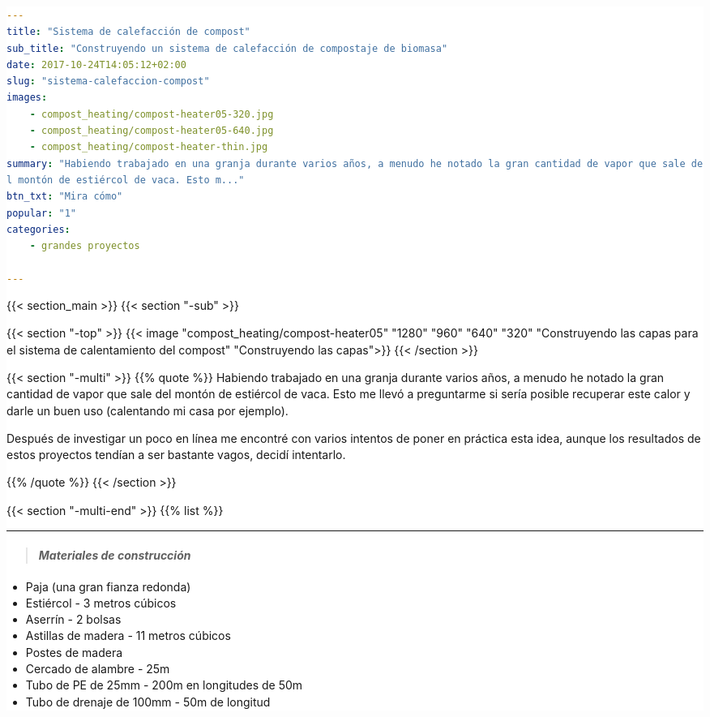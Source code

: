 ```yaml
---
title: "Sistema de calefacción de compost"
sub_title: "Construyendo un sistema de calefacción de compostaje de biomasa"
date: 2017-10-24T14:05:12+02:00
slug: "sistema-calefaccion-compost"
images:
    - compost_heating/compost-heater05-320.jpg
    - compost_heating/compost-heater05-640.jpg
    - compost_heating/compost-heater-thin.jpg
summary: "Habiendo trabajado en una granja durante varios años, a menudo he notado la gran cantidad de vapor que sale del montón de estiércol de vaca. Esto m..."
btn_txt: "Mira cómo"
popular: "1"
categories:
    - grandes proyectos

---
```


{{< section_main >}}
{{< section "-sub" >}}

{{< section "-top" >}}
{{< image "compost_heating/compost-heater05" "1280" "960" "640" "320" "Construyendo las capas para el sistema de calentamiento del compost" "Construyendo las capas">}}
{{< /section >}}


{{< section "-multi" >}}
{{% quote %}}
Habiendo trabajado en una granja durante varios años, a menudo he notado la gran cantidad de vapor que sale del montón de estiércol de vaca. Esto me llevó a preguntarme si sería posible recuperar este calor y darle un buen uso (calentando mi casa por ejemplo).

Después de investigar un poco en línea me encontré con varios intentos de poner en práctica esta idea, aunque los resultados de estos proyectos tendían a ser bastante vagos, decidí intentarlo.

{{% /quote %}}
{{< /section >}}

{{< section "-multi-end" >}}
{{% list %}}

***

> #### ***Materiales de construcción***

- Paja (una gran fianza redonda)
- Estiércol - 3 metros cúbicos
- Aserrín - 2 bolsas
- Astillas de madera - 11 metros cúbicos
- Postes de madera 
- Cercado de alambre - 25m
- Tubo de PE de 25mm - 200m en longitudes de 50m
- Tubo de drenaje de 100mm - 50m de longitud
